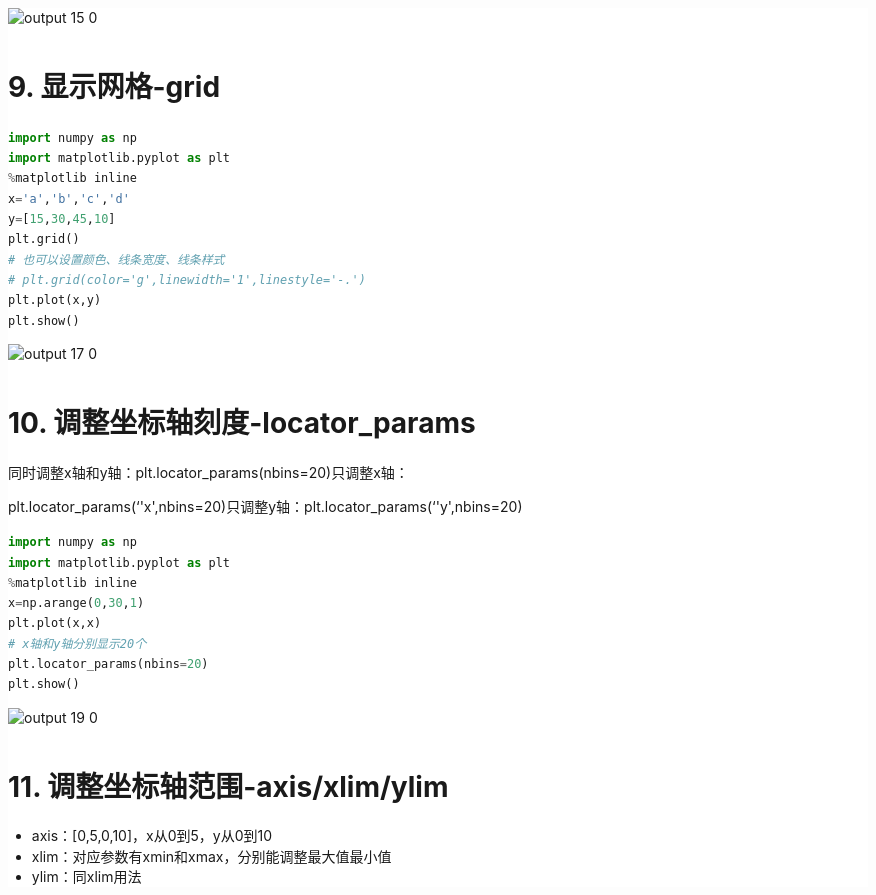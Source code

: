 
<img src="https://s1.ax1x.com/2020/04/06/Gy41kd.png" alt="output 15 0" border="0">



# 9. 显示网格-grid


```python
import numpy as np
import matplotlib.pyplot as plt
%matplotlib inline
x='a','b','c','d'
y=[15,30,45,10]
plt.grid()
# 也可以设置颜色、线条宽度、线条样式
# plt.grid(color='g',linewidth='1',linestyle='-.')
plt.plot(x,y)
plt.show()
```


<img src="https://s1.ax1x.com/2020/04/06/Gy4QTH.png" alt="output 17 0" border="0">



# 10. 调整坐标轴刻度-locator_params

同时调整x轴和y轴：plt.locator_params(nbins=20)只调整x轴：

plt.locator_params(‘'x',nbins=20)只调整y轴：plt.locator_params(‘'y',nbins=20)


```python
import numpy as np
import matplotlib.pyplot as plt
%matplotlib inline
x=np.arange(0,30,1)
plt.plot(x,x)
# x轴和y轴分别显示20个
plt.locator_params(nbins=20)
plt.show()
```


<img src="https://s1.ax1x.com/2020/04/06/Gy4M0e.png" alt="output 19 0" border="0">



# 11. 调整坐标轴范围-axis/xlim/ylim

- axis：[0,5,0,10]，x从0到5，y从0到10
- xlim：对应参数有xmin和xmax，分别能调整最大值最小值
- ylim：同xlim用法
